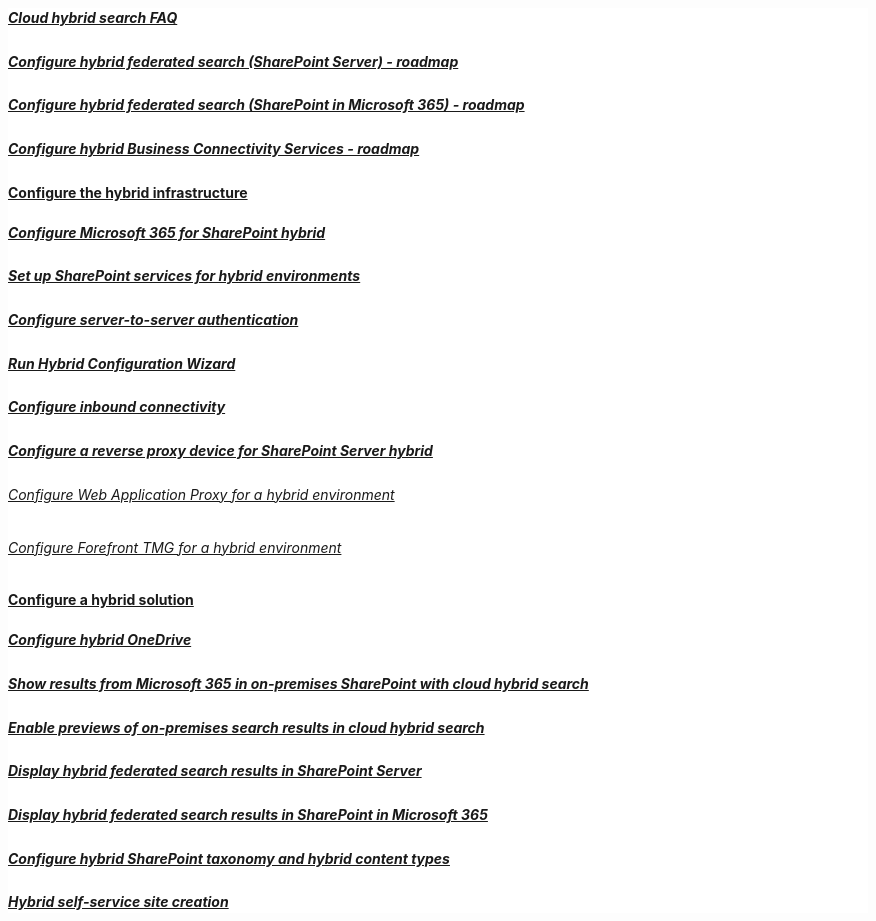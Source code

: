 ##### [Cloud hybrid search FAQ](../hybrid/cloud-hybrid-search-faq.md)
##### [Configure hybrid federated search (SharePoint Server) - roadmap](../hybrid/configure-hybrid-federated-search-sharepoint-serverroadmap.md)
##### [Configure hybrid federated search (SharePoint in Microsoft 365) - roadmap](../hybrid/configure-hybrid-federated-search-sharepoint-onlineroadmap.md)
##### [Configure hybrid Business Connectivity Services - roadmap](../hybrid/configure-hybrid-business-connectivity-servicesroadmap.md)
#### [Configure the hybrid infrastructure](../hybrid/configure-the-hybrid-infrastructure.md)
##### [Configure Microsoft 365 for SharePoint hybrid](../hybrid/configure-office-365-for-sharepoint-hybrid.md)
##### [Set up SharePoint services for hybrid environments](../hybrid/set-up-sharepoint-services-for-hybrid-environments.md)
##### [Configure server-to-server authentication](../hybrid/configure-server-to-server-authentication.md)
##### [Run Hybrid Configuration Wizard](../hybrid/run-hybrid-picker.md)
##### [Configure inbound connectivity](../hybrid/configure-inbound-connectivity.md)
##### [Configure a reverse proxy device for SharePoint Server hybrid](../hybrid/configure-a-reverse-proxy-device-for-sharepoint-server-hybrid.md)
###### [Configure Web Application Proxy for a hybrid environment](../hybrid/configure-web-application-proxy-for-a-hybrid-environment.md)
###### [Configure Forefront TMG for a hybrid environment](../hybrid/configure-forefront-tmg-for-a-hybrid-environment.md)
#### [Configure a hybrid solution](../hybrid/configure-a-hybrid-solution.md)
##### [Configure hybrid OneDrive](../hybrid/configure-hybrid-onedrive-for-business.md)
##### [Show results from Microsoft 365 in on-premises SharePoint with cloud hybrid search](../hybrid/show-results-from-office-365-in-on-premises-sharepoint-with-cloud-hybrid-search.md)
##### [Enable previews of on-premises search results in cloud hybrid search](../hybrid/enable-previews-of-on-premises-search-results-in-cloud-hybrid-search.md)
##### [Display hybrid federated search results in SharePoint Server](../hybrid/display-hybrid-federated-search-results-in-sharepoint-server.md)
##### [Display hybrid federated search results in SharePoint in Microsoft 365](../hybrid/display-hybrid-federated-search-results-in-sharepoint-online.md)
##### [Configure hybrid SharePoint taxonomy and hybrid content types](../hybrid/configure-hybrid-sharepoint-taxonomy-and-hybrid-content-types.md)
##### [Hybrid self-service site creation](../hybrid/hybrid-self-service-site-creation.md)